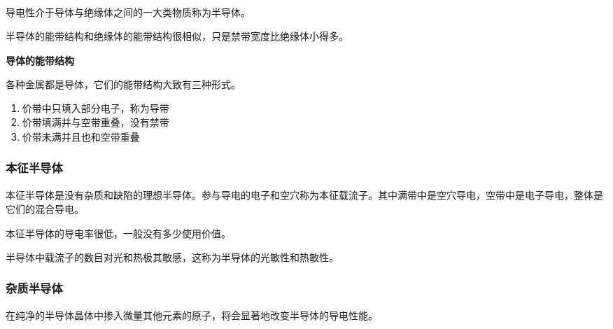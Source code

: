 导电性介于导体与绝缘体之间的一大类物质称为半导体。

半导体的能带结构和绝缘体的能带结构很相似，只是禁带宽度比绝缘体小得多。

**导体的能带结构**

各种金属都是导体，它们的能带结构大致有三种形式。

1. 价带中只填入部分电子，称为导带
2. 价带填满并与空带重叠，没有禁带
3. 价带未满并且也和空带重叠

### 本征半导体

本征半导体是没有杂质和缺陷的理想半导体。参与导电的电子和空穴称为本征载流子。其中满带中是空穴导电，空带中是电子导电，整体是它们的混合导电。

本征半导体的导电率很低，一般没有多少使用价值。

半导体中载流子的数目对光和热极其敏感，这称为半导体的光敏性和热敏性。

### 杂质半导体

在纯净的半导体晶体中掺入微量其他元素的原子，将会显著地改变半导体的导电性能。

